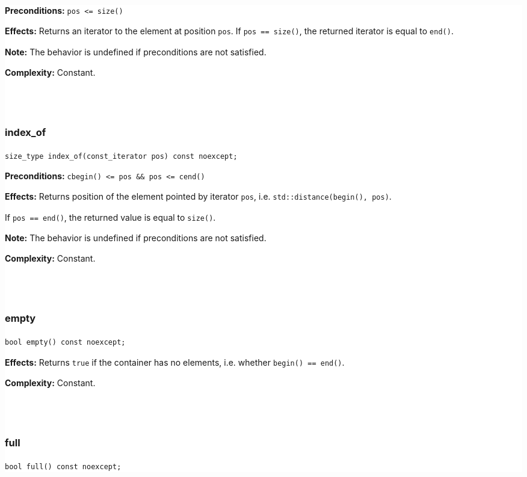 **Preconditions:**
`pos <= size()`

**Effects:**
Returns an iterator to the element at position `pos`.
If `pos == size()`, the returned iterator is equal to `end()`.

**Note:**
The behavior is undefined if preconditions are not satisfied.

**Complexity:**
Constant.

<br><br>



### index_of

```
size_type index_of(const_iterator pos) const noexcept;
```

**Preconditions:**
`cbegin() <= pos && pos <= cend()`

**Effects:**
Returns position of the element pointed by iterator `pos`, i.e. `std::distance(begin(), pos)`.

If `pos == end()`, the returned value is equal to `size()`.

**Note:**
The behavior is undefined if preconditions are not satisfied.

**Complexity:**
Constant.

<br><br>



### empty

```
bool empty() const noexcept;
```

**Effects:**
Returns `true` if the container has no elements, i.e. whether `begin() == end()`.

**Complexity:**
Constant.

<br><br>



### full

```
bool full() const noexcept;
```

